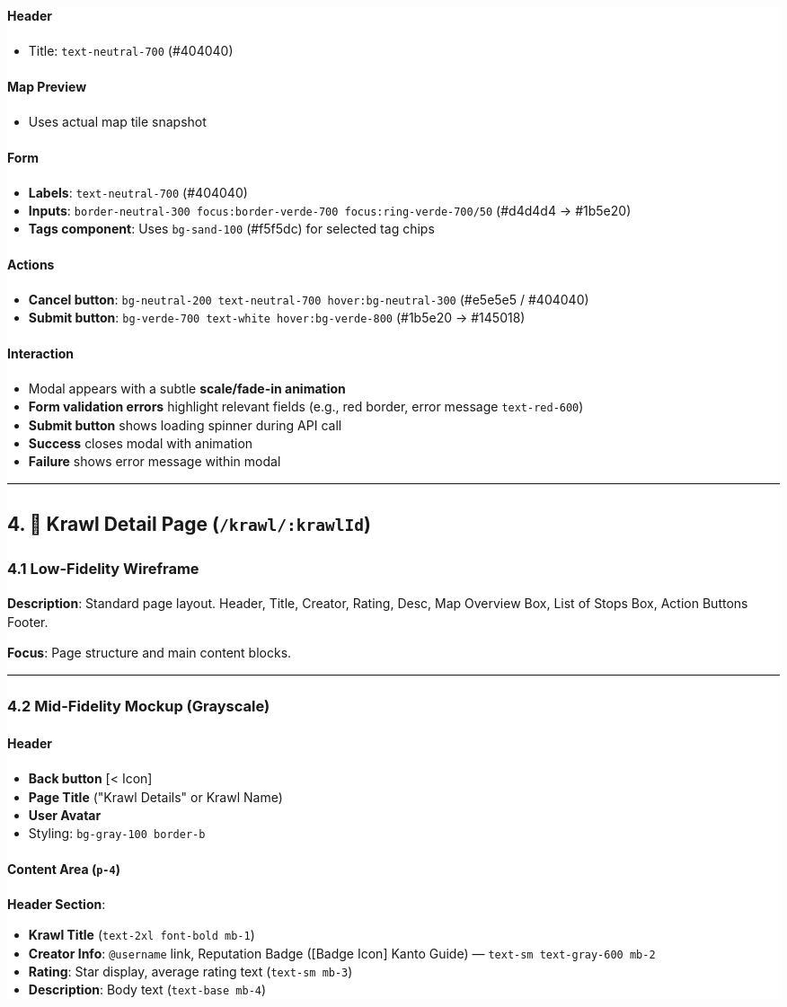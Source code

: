 #### Header
- Title: `text-neutral-700` (#404040)

#### Map Preview
- Uses actual map tile snapshot

#### Form
- **Labels**: `text-neutral-700` (#404040)
- **Inputs**: `border-neutral-300 focus:border-verde-700 focus:ring-verde-700/50` (#d4d4d4 → #1b5e20)
- **Tags component**: Uses `bg-sand-100` (#f5f5dc) for selected tag chips

#### Actions
- **Cancel button**: `bg-neutral-200 text-neutral-700 hover:bg-neutral-300` (#e5e5e5 / #404040)
- **Submit button**: `bg-verde-700 text-white hover:bg-verde-800` (#1b5e20 → #145018)

#### Interaction
- Modal appears with a subtle **scale/fade-in animation**
- **Form validation errors** highlight relevant fields (e.g., red border, error message `text-red-600`)
- **Submit button** shows loading spinner during API call
- **Success** closes modal with animation
- **Failure** shows error message within modal

---

## 4. 🧭 Krawl Detail Page (`/krawl/:krawlId`)

### 4.1 Low-Fidelity Wireframe

**Description**: Standard page layout. Header, Title, Creator, Rating, Desc, Map Overview Box, List of Stops Box, Action Buttons Footer.

**Focus**: Page structure and main content blocks.

---

### 4.2 Mid-Fidelity Mockup (Grayscale)

#### Header
- **Back button** [< Icon]
- **Page Title** ("Krawl Details" or Krawl Name)
- **User Avatar**
- Styling: `bg-gray-100 border-b`

#### Content Area (`p-4`)

**Header Section**:
- **Krawl Title** (`text-2xl font-bold mb-1`)
- **Creator Info**: `@username` link, Reputation Badge ([Badge Icon] Kanto Guide) — `text-sm text-gray-600 mb-2`
- **Rating**: Star display, average rating text (`text-sm mb-3`)
- **Description**: Body text (`text-base mb-4`)
